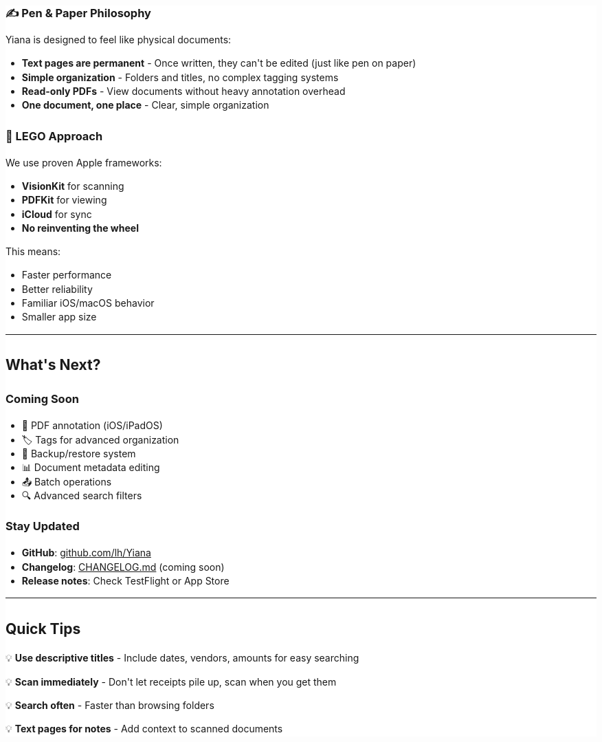 ### ✍️ Pen & Paper Philosophy

Yiana is designed to feel like physical documents:

- **Text pages are permanent** - Once written, they can't be edited (just like pen on paper)
- **Simple organization** - Folders and titles, no complex tagging systems
- **Read-only PDFs** - View documents without heavy annotation overhead
- **One document, one place** - Clear, simple organization

### 🧱 LEGO Approach

We use proven Apple frameworks:
- **VisionKit** for scanning
- **PDFKit** for viewing
- **iCloud** for sync
- **No reinventing the wheel**

This means:
- Faster performance
- Better reliability
- Familiar iOS/macOS behavior
- Smaller app size

---

## What's Next?

### Coming Soon

- 📝 PDF annotation (iOS/iPadOS)
- 🏷️ Tags for advanced organization
- 💾 Backup/restore system
- 📊 Document metadata editing
- 📤 Batch operations
- 🔍 Advanced search filters

### Stay Updated

- **GitHub**: [github.com/lh/Yiana](https://github.com/lh/Yiana)
- **Changelog**: [CHANGELOG.md](../../CHANGELOG.md) (coming soon)
- **Release notes**: Check TestFlight or App Store

---

## Quick Tips

💡 **Use descriptive titles** - Include dates, vendors, amounts for easy searching

💡 **Scan immediately** - Don't let receipts pile up, scan when you get them

💡 **Search often** - Faster than browsing folders

💡 **Text pages for notes** - Add context to scanned documents
